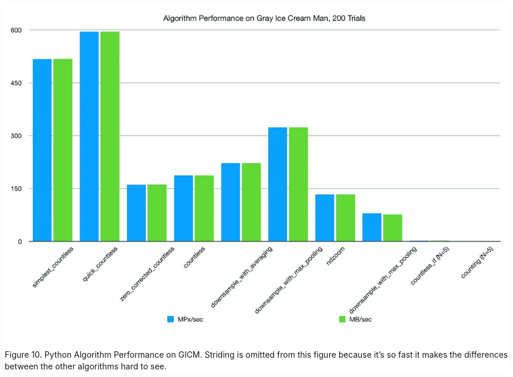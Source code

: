 ![](img/c46e25270f2404de269d5474afdf3b45.png)

Figure 10\. Python Algorithm Performance on GICM. Striding is omitted from this figure because it’s so fast it makes the differences between the other algorithms hard to see.
